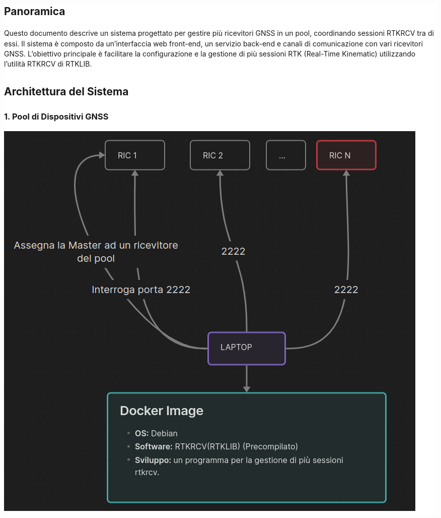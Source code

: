 ## Panoramica

Questo documento descrive un sistema progettato per gestire più ricevitori GNSS in un pool, coordinando sessioni RTKRCV tra di essi. Il sistema è composto da un’interfaccia web front-end, un servizio back-end e canali di comunicazione con vari ricevitori GNSS. L’obiettivo principale è facilitare la configurazione e la gestione di più sessioni RTK (Real-Time Kinematic) utilizzando l’utilità RTKRCV di RTKLIB.

## Architettura del Sistema

### 1. Pool di Dispositivi GNSS

![pool_dispositivi](resources/pool_dispositivi.png)
